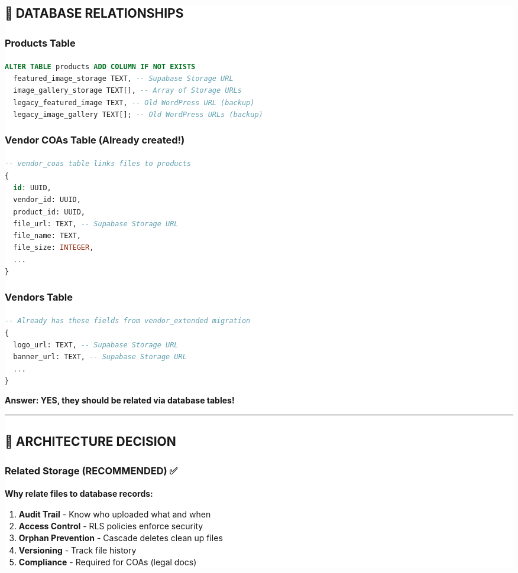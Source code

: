 
## 🔗 DATABASE RELATIONSHIPS

### **Products Table**
```sql
ALTER TABLE products ADD COLUMN IF NOT EXISTS 
  featured_image_storage TEXT, -- Supabase Storage URL
  image_gallery_storage TEXT[], -- Array of Storage URLs
  legacy_featured_image TEXT, -- Old WordPress URL (backup)
  legacy_image_gallery TEXT[]; -- Old WordPress URLs (backup)
```

### **Vendor COAs Table** (Already created!)
```sql
-- vendor_coas table links files to products
{
  id: UUID,
  vendor_id: UUID,
  product_id: UUID,
  file_url: TEXT, -- Supabase Storage URL
  file_name: TEXT,
  file_size: INTEGER,
  ...
}
```

### **Vendors Table**
```sql
-- Already has these fields from vendor_extended migration
{
  logo_url: TEXT, -- Supabase Storage URL
  banner_url: TEXT, -- Supabase Storage URL
  ...
}
```

**Answer: YES, they should be related via database tables!**

---

## 🎯 ARCHITECTURE DECISION

### **Related Storage (RECOMMENDED) ✅**

**Why relate files to database records:**

1. **Audit Trail** - Know who uploaded what and when
2. **Access Control** - RLS policies enforce security
3. **Orphan Prevention** - Cascade deletes clean up files
4. **Versioning** - Track file history
5. **Compliance** - Required for COAs (legal docs)
